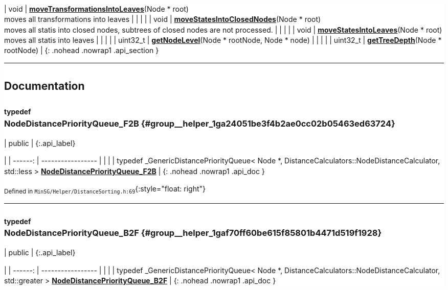 | void | **[moveTransformationsIntoLeaves](#group%5F%5Fhelper_1ga3b302b530bb84af8ca65c8317bc6f619)**(Node * root) <br/> moves all transformations into leaves |
|  | |
| void | **[moveStatesIntoClosedNodes](#group%5F%5Fhelper_1ga14af6b0f8daccc1574b661d33bd934dd)**(Node * root) <br/> moves all statis into closed nodes, subtrees of closed nodes are not processed. |
|  | |
| void | **[moveStatesIntoLeaves](#group%5F%5Fhelper_1gad83113baa2c331880e02a53772855514)**(Node * root) <br/> moves all statis into leaves |
|  | |
| uint32_t | **[getNodeLevel](#group%5F%5Fhelper_1ga40ded29abc60a4276433280c8e273633)**(Node * rootNode, Node * node) |
|  | |
| uint32_t | **[getTreeDepth](#group%5F%5Fhelper_1gab878fb84663cd57483520bf2aefd6553)**(Node * rootNode) |
{: .nohead .nowrap1 .api_section }


-------------------------------------------------------------------

## Documentation

### <small>typedef</small><br/> NodeDistancePriorityQueue_F2B {#group__helper_1ga24051be3f4b2ae0cc02b05463ed63724}

| public |
{:.api_label}

|
| ------: | ----------------- |
|  |
| typedef _GenericDistancePriorityQueue< Node *, DistanceCalculators::NodeDistanceCalculator, std::less > **[NodeDistancePriorityQueue_F2B](#group%5F%5Fhelper_1ga24051be3f4b2ae0cc02b05463ed63724)**  |
{: .nohead .nowrap1 .api_doc }





<sub>Defined in `MinSG/Helper/DistanceSorting.h:69`</sub>{:style="float: right"}

-------------------------------------------------------------------

### <small>typedef</small><br/> NodeDistancePriorityQueue_B2F {#group__helper_1gaf70ff60be615f85801b4471d519f1928}

| public |
{:.api_label}

|
| ------: | ----------------- |
|  |
| typedef _GenericDistancePriorityQueue< Node *, DistanceCalculators::NodeDistanceCalculator, std::greater > **[NodeDistancePriorityQueue_B2F](#group%5F%5Fhelper_1gaf70ff60be615f85801b4471d519f1928)**  |
{: .nohead .nowrap1 .api_doc }
